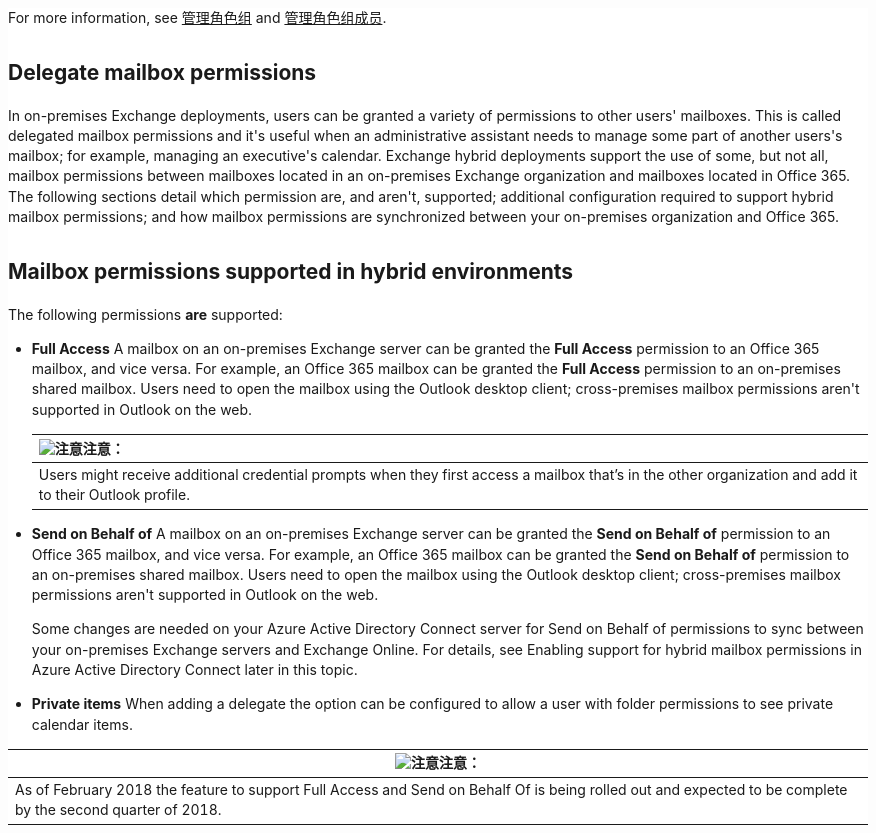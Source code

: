 
For more information, see [管理角色组](https://technet.microsoft.com/zh-cn/library/jj657480\(v=exchg.150\)) and [管理角色组成员](https://technet.microsoft.com/zh-cn/library/jj657492\(v=exchg.150\)).

## Delegate mailbox permissions

In on-premises Exchange deployments, users can be granted a variety of permissions to other users' mailboxes. This is called delegated mailbox permissions and it's useful when an administrative assistant needs to manage some part of another users's mailbox; for example, managing an executive's calendar. Exchange hybrid deployments support the use of some, but not all, mailbox permissions between mailboxes located in an on-premises Exchange organization and mailboxes located in Office 365. The following sections detail which permission are, and aren't, supported; additional configuration required to support hybrid mailbox permissions; and how mailbox permissions are synchronized between your on-premises organization and Office 365.

## Mailbox permissions supported in hybrid environments

The following permissions **are** supported:

  - **Full Access** A mailbox on an on-premises Exchange server can be granted the **Full Access** permission to an Office 365 mailbox, and vice versa. For example, an Office 365 mailbox can be granted the **Full Access** permission to an on-premises shared mailbox. Users need to open the mailbox using the Outlook desktop client; cross-premises mailbox permissions aren't supported in Outlook on the web.
    
    <table>
    <thead>
    <tr class="header">
    <th><img src="images/Dn986544.note(EXCHG.150).gif" title="注意" alt="注意" />注意：</th>
    </tr>
    </thead>
    <tbody>
    <tr class="odd">
    <td>Users might receive additional credential prompts when they first access a mailbox that’s in the other organization and add it to their Outlook profile.</td>
    </tr>
    </tbody>
    </table>


  - **Send on Behalf of** A mailbox on an on-premises Exchange server can be granted the **Send on Behalf of** permission to an Office 365 mailbox, and vice versa. For example, an Office 365 mailbox can be granted the **Send on Behalf of** permission to an on-premises shared mailbox. Users need to open the mailbox using the Outlook desktop client; cross-premises mailbox permissions aren't supported in Outlook on the web.
    
    Some changes are needed on your Azure Active Directory Connect server for Send on Behalf of permissions to sync between your on-premises Exchange servers and Exchange Online. For details, see Enabling support for hybrid mailbox permissions in Azure Active Directory Connect later in this topic.

  - **Private items** When adding a delegate the option can be configured to allow a user with folder permissions to see private calendar items.

<table>
<thead>
<tr class="header">
<th><img src="images/Dn986544.note(EXCHG.150).gif" title="注意" alt="注意" />注意：</th>
</tr>
</thead>
<tbody>
<tr class="odd">
<td>As of February 2018 the feature to support Full Access and Send on Behalf Of is being rolled out and expected to be complete by the second quarter of 2018.</td>
</tr>
</tbody>
</table>